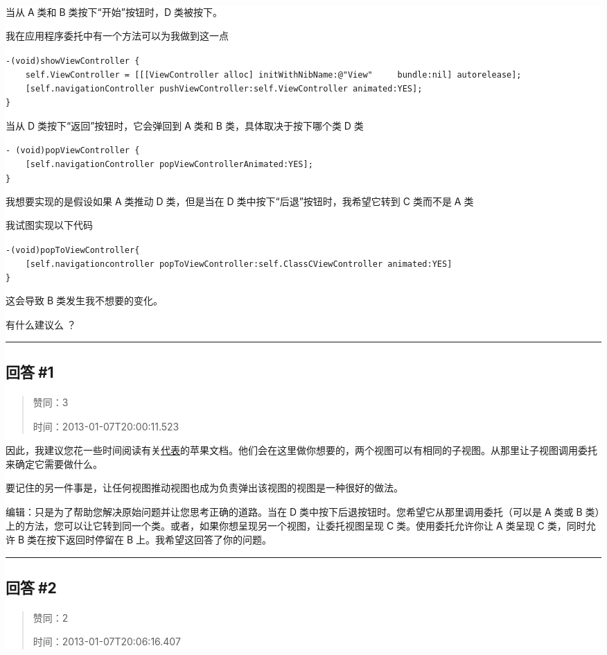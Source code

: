 当从 A 类和 B 类按下“开始”按钮时，D 类被按下。

我在应用程序委托中有一个方法可以为我做到这一点

```
-(void)showViewController {
    self.ViewController = [[[ViewController alloc] initWithNibName:@"View"     bundle:nil] autorelease];
    [self.navigationController pushViewController:self.ViewController animated:YES];
} 
```

当从 D 类按下“返回”按钮时，它会弹回到 A 类和 B 类，具体取决于按下哪个类 D 类

```
- (void)popViewController {
    [self.navigationController popViewControllerAnimated:YES];
} 
```

我想要实现的是假设如果 A 类推动 D 类，但是当在 D 类中按下“后退”按钮时，我希望它转到 C 类而不是 A 类

我试图实现以下代码

```
-(void)popToViewController{
    [self.navigationcontroller popToViewController:self.ClassCViewController animated:YES]
} 
```

这会导致 B 类发生我不想要的变化。

有什么建议么 ？

* * *

## 回答 #1

> 赞同：3
> 
> 时间：2013-01-07T20:00:11.523

因此，我建议您花一些时间阅读有关[代表](http://developer.apple.com/library/ios/#documentation/General/Conceptual/CocoaEncyclopedia/DelegatesandDataSources/DelegatesandDataSources.html)的苹果文档。他们会在这里做你想要的，两个视图可以有相同的子视图。从那里让子视图调用委托来确定它需要做什么。

要记住的另一件事是，让任何视图推动视图也成为负责弹出该视图的视图是一种很好的做法。

编辑：只是为了帮助您解决原始问题并让您思考正确的道路。当在 D 类中按下后退按钮时。您希望它从那里调用委托（可以是 A 类或 B 类）上的方法，您可以让它转到同一个类。或者，如果你想呈现另一个视图，让委托视图呈现 C 类。使用委托允许你让 A 类呈现 C 类，同时允许 B 类在按下返回时停留在 B 上。我希望这回答了你的问题。

* * *

## 回答 #2

> 赞同：2
> 
> 时间：2013-01-07T20:06:16.407

